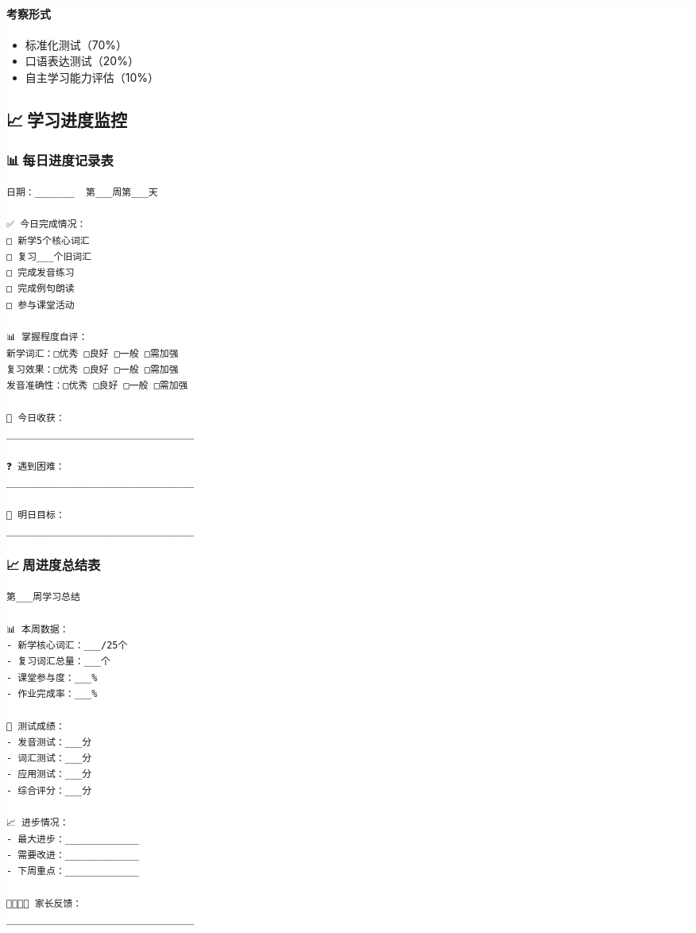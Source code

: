 #### **考察形式**
- 标准化测试（70%）
- 口语表达测试（20%）
- 自主学习能力评估（10%）

## 📈 学习进度监控

### 📊 **每日进度记录表**
```
日期：_______  第___周第___天

✅ 今日完成情况：
□ 新学5个核心词汇
□ 复习___个旧词汇  
□ 完成发音练习
□ 完成例句朗读
□ 参与课堂活动

📊 掌握程度自评：
新学词汇：□优秀 □良好 □一般 □需加强
复习效果：□优秀 □良好 □一般 □需加强
发音准确性：□优秀 □良好 □一般 □需加强

📝 今日收获：
_________________________________

❓ 遇到困难：
_________________________________

🎯 明日目标：
_________________________________
```

### 📈 **周进度总结表**
```
第___周学习总结

📊 本周数据：
- 新学核心词汇：___/25个
- 复习词汇总量：___个
- 课堂参与度：___%
- 作业完成率：___%

🎯 测试成绩：
- 发音测试：___分
- 词汇测试：___分
- 应用测试：___分
- 综合评分：___分

📈 进步情况：
- 最大进步：_____________
- 需要改进：_____________
- 下周重点：_____________

👨‍👩‍👧‍👦 家长反馈：
_________________________________
```
